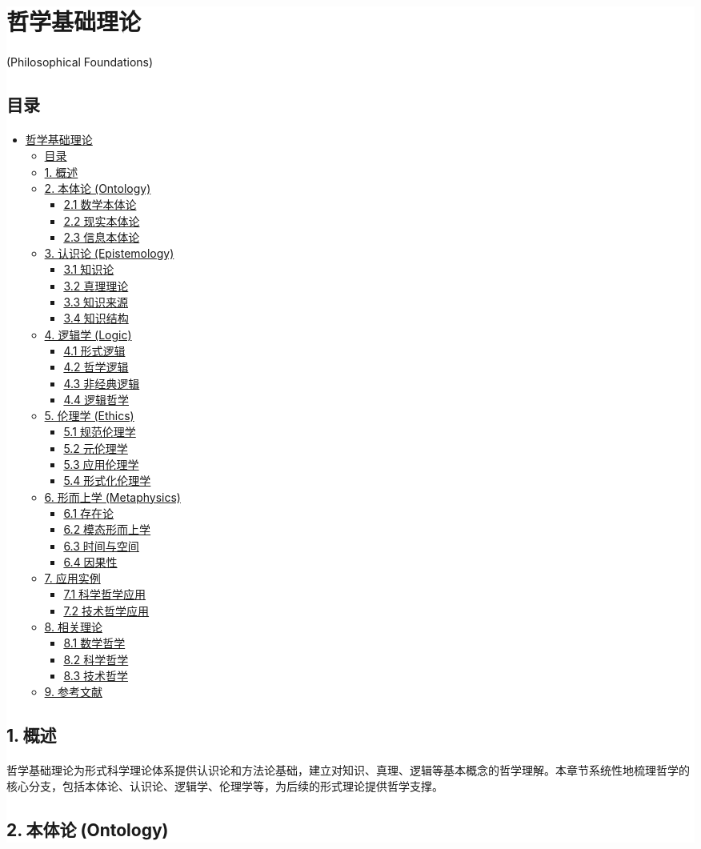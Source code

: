 # 哲学基础理论

 (Philosophical Foundations)

## 目录

- [哲学基础理论](#哲学基础理论)
  - [目录](#目录)
  - [1. 概述](#1-概述)
  - [2. 本体论 (Ontology)](#2-本体论-ontology)
    - [2.1 数学本体论](#21-数学本体论)
    - [2.2 现实本体论](#22-现实本体论)
    - [2.3 信息本体论](#23-信息本体论)
  - [3. 认识论 (Epistemology)](#3-认识论-epistemology)
    - [3.1 知识论](#31-知识论)
    - [3.2 真理理论](#32-真理理论)
    - [3.3 知识来源](#33-知识来源)
    - [3.4 知识结构](#34-知识结构)
  - [4. 逻辑学 (Logic)](#4-逻辑学-logic)
    - [4.1 形式逻辑](#41-形式逻辑)
    - [4.2 哲学逻辑](#42-哲学逻辑)
    - [4.3 非经典逻辑](#43-非经典逻辑)
    - [4.4 逻辑哲学](#44-逻辑哲学)
  - [5. 伦理学 (Ethics)](#5-伦理学-ethics)
    - [5.1 规范伦理学](#51-规范伦理学)
    - [5.2 元伦理学](#52-元伦理学)
    - [5.3 应用伦理学](#53-应用伦理学)
    - [5.4 形式化伦理学](#54-形式化伦理学)
  - [6. 形而上学 (Metaphysics)](#6-形而上学-metaphysics)
    - [6.1 存在论](#61-存在论)
    - [6.2 模态形而上学](#62-模态形而上学)
    - [6.3 时间与空间](#63-时间与空间)
    - [6.4 因果性](#64-因果性)
  - [7. 应用实例](#7-应用实例)
    - [7.1 科学哲学应用](#71-科学哲学应用)
    - [7.2 技术哲学应用](#72-技术哲学应用)
  - [8. 相关理论](#8-相关理论)
    - [8.1 数学哲学](#81-数学哲学)
    - [8.2 科学哲学](#82-科学哲学)
    - [8.3 技术哲学](#83-技术哲学)
  - [9. 参考文献](#9-参考文献)

## 1. 概述

哲学基础理论为形式科学理论体系提供认识论和方法论基础，建立对知识、真理、逻辑等基本概念的哲学理解。本章节系统性地梳理哲学的核心分支，包括本体论、认识论、逻辑学、伦理学等，为后续的形式理论提供哲学支撑。

## 2. 本体论 (Ontology)
